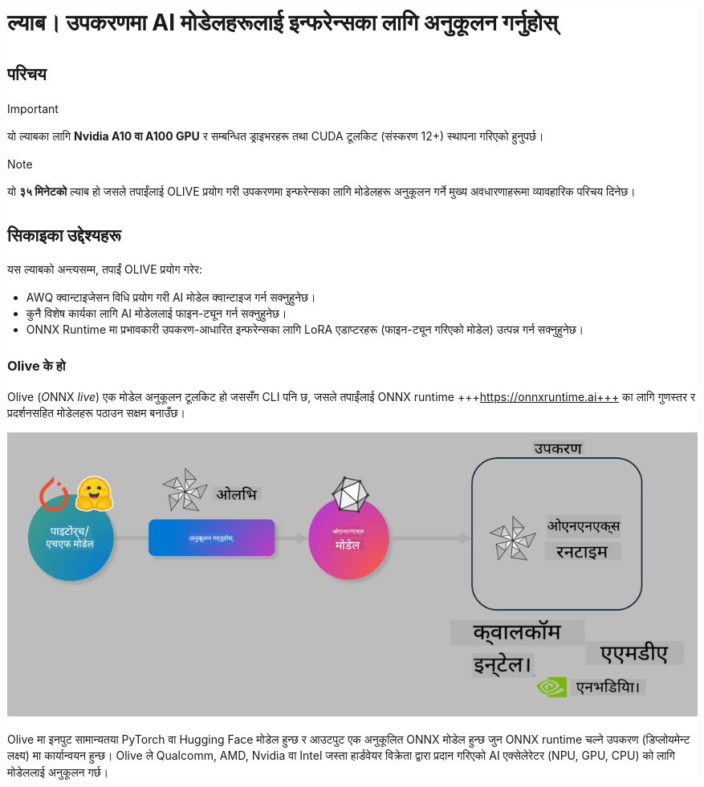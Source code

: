 
# ल्याब। उपकरणमा AI मोडेलहरूलाई इन्फरेन्सका लागि अनुकूलन गर्नुहोस्

## परिचय

> [!IMPORTANT]  
> यो ल्याबका लागि **Nvidia A10 वा A100 GPU** र सम्बन्धित ड्राइभरहरू तथा CUDA टूलकिट (संस्करण 12+) स्थापना गरिएको हुनुपर्छ।

> [!NOTE]  
> यो **३५ मिनेटको** ल्याब हो जसले तपाईंलाई OLIVE प्रयोग गरी उपकरणमा इन्फरेन्सका लागि मोडेलहरू अनुकूलन गर्ने मुख्य अवधारणाहरूमा व्यावहारिक परिचय दिनेछ।

## सिकाइका उद्देश्यहरू

यस ल्याबको अन्त्यसम्म, तपाईं OLIVE प्रयोग गरेर:

- AWQ क्वान्टाइजेसन विधि प्रयोग गरी AI मोडेल क्वान्टाइज गर्न सक्नुहुनेछ।
- कुनै विशेष कार्यका लागि AI मोडेललाई फाइन-ट्यून गर्न सक्नुहुनेछ।
- ONNX Runtime मा प्रभावकारी उपकरण-आधारित इन्फरेन्सका लागि LoRA एडाप्टरहरू (फाइन-ट्यून गरिएको मोडेल) उत्पन्न गर्न सक्नुहुनेछ।

### Olive के हो

Olive (*O*NNX *live*) एक मोडेल अनुकूलन टूलकिट हो जससँग CLI पनि छ, जसले तपाईंलाई ONNX runtime +++https://onnxruntime.ai+++ का लागि गुणस्तर र प्रदर्शनसहित मोडेलहरू पठाउन सक्षम बनाउँछ।

![Olive Flow](../../../../../translated_images/olive-flow.c4f76d9142c579b2462b631b8aa862093b595bb89064fa33e6d4fa90f937f52d.ne.png)

Olive मा इनपुट सामान्यतया PyTorch वा Hugging Face मोडेल हुन्छ र आउटपुट एक अनुकूलित ONNX मोडेल हुन्छ जुन ONNX runtime चल्ने उपकरण (डिप्लोयमेन्ट लक्ष्य) मा कार्यान्वयन हुन्छ। Olive ले Qualcomm, AMD, Nvidia वा Intel जस्ता हार्डवेयर विक्रेता द्वारा प्रदान गरिएको AI एक्सेलेरेटर (NPU, GPU, CPU) को लागि मोडेललाई अनुकूलन गर्छ।
